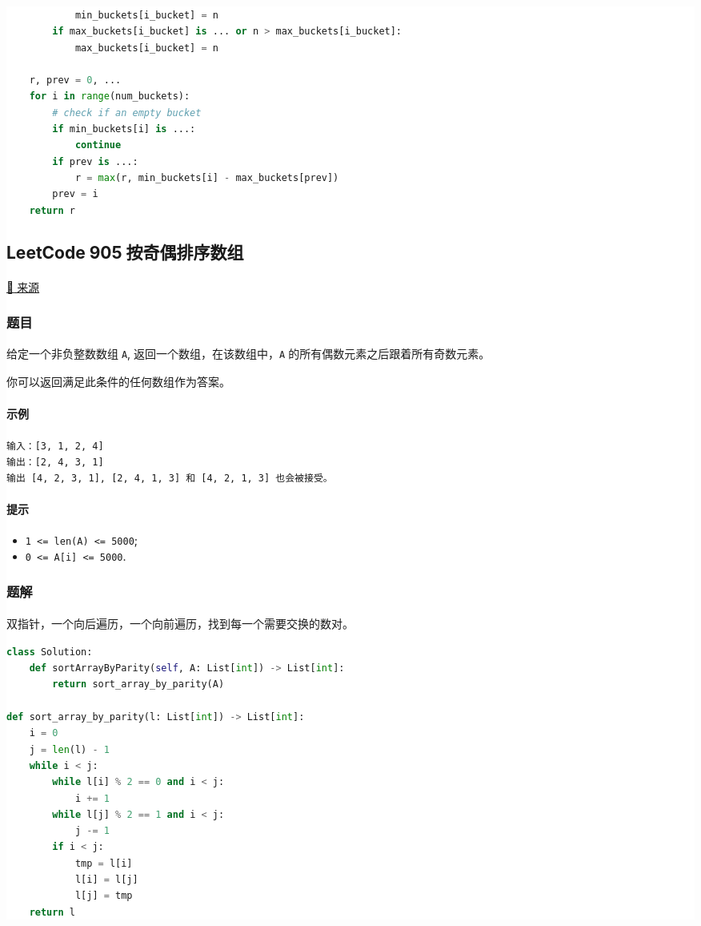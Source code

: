 ```python
            min_buckets[i_bucket] = n
        if max_buckets[i_bucket] is ... or n > max_buckets[i_bucket]:
            max_buckets[i_bucket] = n

    r, prev = 0, ...
    for i in range(num_buckets):
        # check if an empty bucket
        if min_buckets[i] is ...:
            continue
        if prev is ...:
            r = max(r, min_buckets[i] - max_buckets[prev])
        prev = i
    return r
```

## LeetCode 905 按奇偶排序数组

[:link: 来源](https://leetcode-cn.com/problems/sort-array-by-parity/)

### 题目

给定一个非负整数数组 `A`, 返回一个数组，在该数组中，`A` 的所有偶数元素之后跟着所有奇数元素。

你可以返回满足此条件的任何数组作为答案。

#### 示例

```raw
输入：[3, 1, 2, 4]
输出：[2, 4, 3, 1]
输出 [4, 2, 3, 1], [2, 4, 1, 3] 和 [4, 2, 1, 3] 也会被接受。
```

#### 提示

- `1 <= len(A) <= 5000`;
- `0 <= A[i] <= 5000`.

### 题解

双指针，一个向后遍历，一个向前遍历，找到每一个需要交换的数对。

```python
class Solution:
    def sortArrayByParity(self, A: List[int]) -> List[int]:
        return sort_array_by_parity(A)

def sort_array_by_parity(l: List[int]) -> List[int]:
    i = 0
    j = len(l) - 1
    while i < j:
        while l[i] % 2 == 0 and i < j:
            i += 1
        while l[j] % 2 == 1 and i < j:
            j -= 1
        if i < j:
            tmp = l[i]
            l[i] = l[j]
            l[j] = tmp
    return l
```
